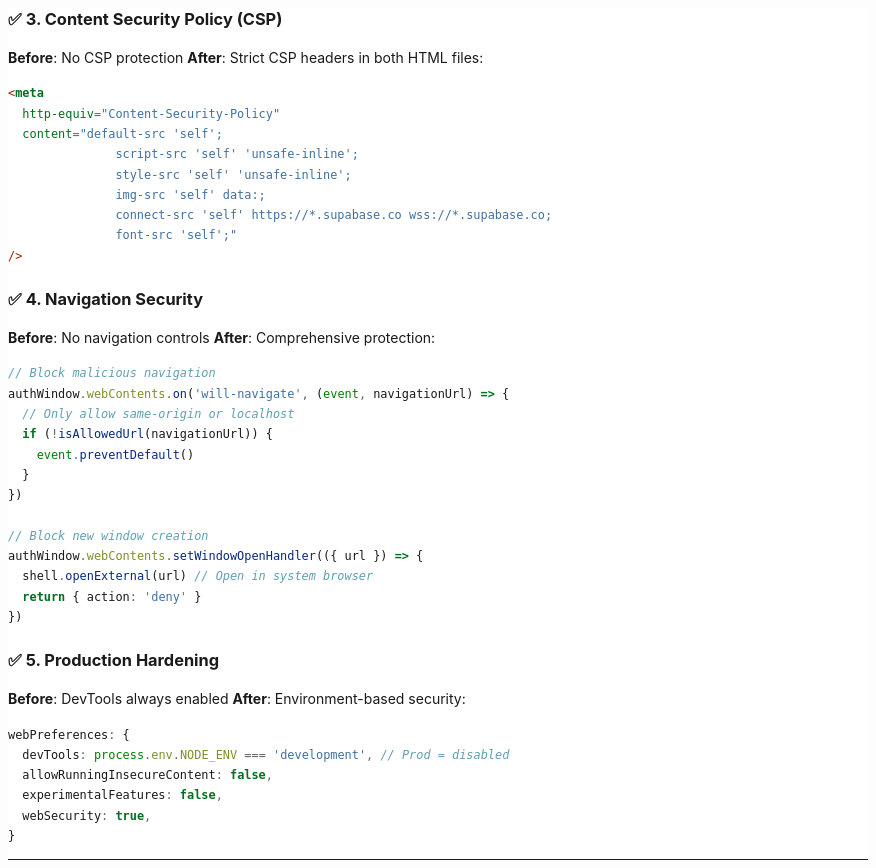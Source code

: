 ### ✅ **3. Content Security Policy (CSP)**

**Before**: No CSP protection
**After**: Strict CSP headers in both HTML files:

```html
<meta
  http-equiv="Content-Security-Policy"
  content="default-src 'self'; 
               script-src 'self' 'unsafe-inline'; 
               style-src 'self' 'unsafe-inline'; 
               img-src 'self' data:; 
               connect-src 'self' https://*.supabase.co wss://*.supabase.co; 
               font-src 'self';"
/>
```

### ✅ **4. Navigation Security**

**Before**: No navigation controls
**After**: Comprehensive protection:

```typescript
// Block malicious navigation
authWindow.webContents.on('will-navigate', (event, navigationUrl) => {
  // Only allow same-origin or localhost
  if (!isAllowedUrl(navigationUrl)) {
    event.preventDefault()
  }
})

// Block new window creation
authWindow.webContents.setWindowOpenHandler(({ url }) => {
  shell.openExternal(url) // Open in system browser
  return { action: 'deny' }
})
```

### ✅ **5. Production Hardening**

**Before**: DevTools always enabled
**After**: Environment-based security:

```typescript
webPreferences: {
  devTools: process.env.NODE_ENV === 'development', // Prod = disabled
  allowRunningInsecureContent: false,
  experimentalFeatures: false,
  webSecurity: true,
}
```

---
